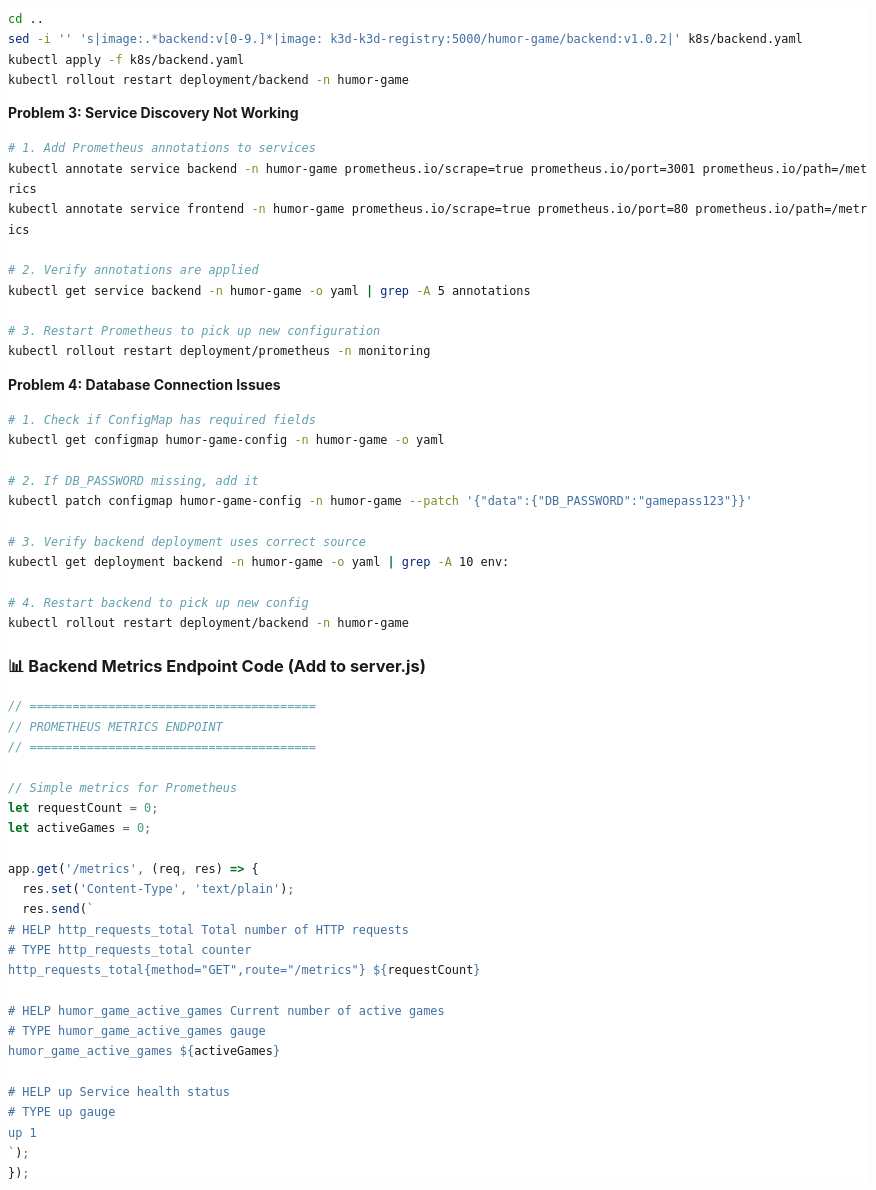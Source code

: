 ```bash
cd ..
sed -i '' 's|image:.*backend:v[0-9.]*|image: k3d-k3d-registry:5000/humor-game/backend:v1.0.2|' k8s/backend.yaml
kubectl apply -f k8s/backend.yaml
kubectl rollout restart deployment/backend -n humor-game
```

**Problem 3: Service Discovery Not Working**
```bash
# 1. Add Prometheus annotations to services
kubectl annotate service backend -n humor-game prometheus.io/scrape=true prometheus.io/port=3001 prometheus.io/path=/metrics
kubectl annotate service frontend -n humor-game prometheus.io/scrape=true prometheus.io/port=80 prometheus.io/path=/metrics

# 2. Verify annotations are applied
kubectl get service backend -n humor-game -o yaml | grep -A 5 annotations

# 3. Restart Prometheus to pick up new configuration
kubectl rollout restart deployment/prometheus -n monitoring
```

**Problem 4: Database Connection Issues**
```bash
# 1. Check if ConfigMap has required fields
kubectl get configmap humor-game-config -n humor-game -o yaml

# 2. If DB_PASSWORD missing, add it
kubectl patch configmap humor-game-config -n humor-game --patch '{"data":{"DB_PASSWORD":"gamepass123"}}'

# 3. Verify backend deployment uses correct source
kubectl get deployment backend -n humor-game -o yaml | grep -A 10 env:

# 4. Restart backend to pick up new config
kubectl rollout restart deployment/backend -n humor-game
```

### 📊 **Backend Metrics Endpoint Code (Add to server.js)**

```javascript
// ========================================
// PROMETHEUS METRICS ENDPOINT
// ========================================

// Simple metrics for Prometheus
let requestCount = 0;
let activeGames = 0;

app.get('/metrics', (req, res) => {
  res.set('Content-Type', 'text/plain');
  res.send(`
# HELP http_requests_total Total number of HTTP requests
# TYPE http_requests_total counter
http_requests_total{method="GET",route="/metrics"} ${requestCount}

# HELP humor_game_active_games Current number of active games
# TYPE humor_game_active_games gauge
humor_game_active_games ${activeGames}

# HELP up Service health status
# TYPE up gauge
up 1
`);
});
```